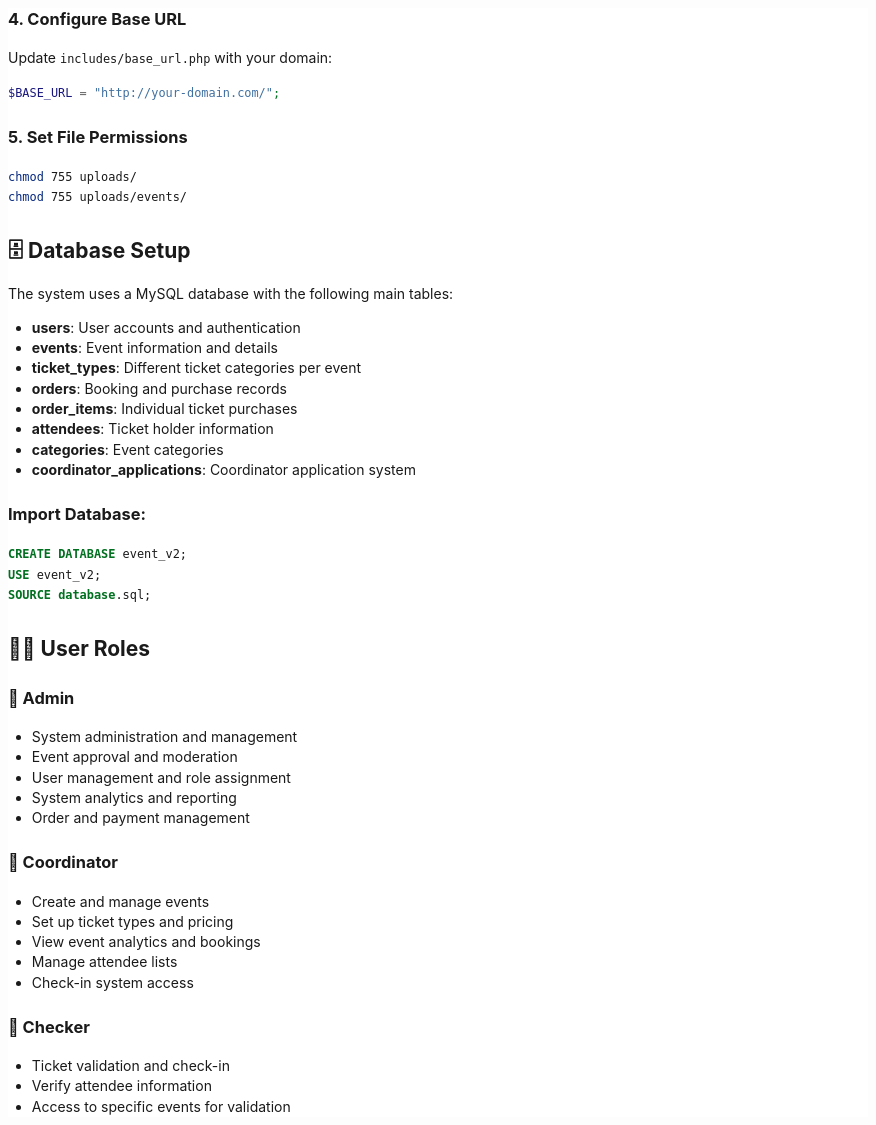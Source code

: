 ### 4. Configure Base URL
Update `includes/base_url.php` with your domain:
```php
$BASE_URL = "http://your-domain.com/";
```

### 5. Set File Permissions
```bash
chmod 755 uploads/
chmod 755 uploads/events/
```

## 🗄️ Database Setup

The system uses a MySQL database with the following main tables:

- **users**: User accounts and authentication
- **events**: Event information and details
- **ticket_types**: Different ticket categories per event  
- **orders**: Booking and purchase records
- **order_items**: Individual ticket purchases
- **attendees**: Ticket holder information
- **categories**: Event categories
- **coordinator_applications**: Coordinator application system

### Import Database:
```sql
CREATE DATABASE event_v2;
USE event_v2;
SOURCE database.sql;
```

## 👨‍💼 User Roles

### 🔹 Admin
- System administration and management
- Event approval and moderation
- User management and role assignment
- System analytics and reporting
- Order and payment management

### 🔹 Coordinator
- Create and manage events
- Set up ticket types and pricing
- View event analytics and bookings
- Manage attendee lists
- Check-in system access

### 🔹 Checker
- Ticket validation and check-in
- Verify attendee information
- Access to specific events for validation
